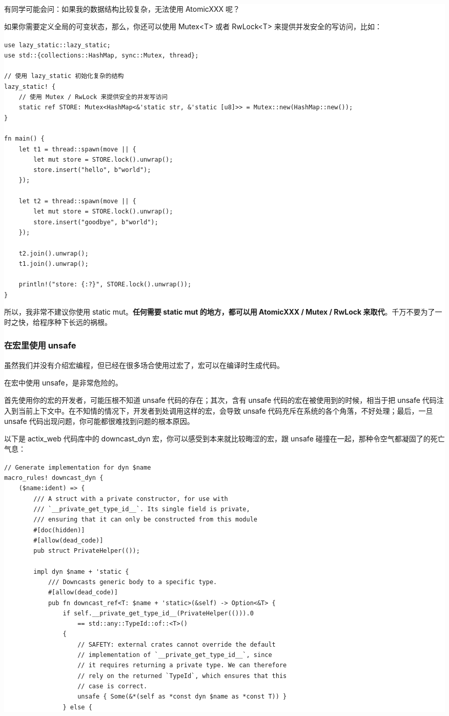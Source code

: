 
有同学可能会问：如果我的数据结构比较复杂，无法使用 AtomicXXX 呢？

如果你需要定义全局的可变状态，那么，你还可以使用 Mutex\<T> 或者 RwLock\<T> 来提供并发安全的写访问，比如：

    use lazy_static::lazy_static;
    use std::{collections::HashMap, sync::Mutex, thread};
    
    // 使用 lazy_static 初始化复杂的结构
    lazy_static! {
        // 使用 Mutex / RwLock 来提供安全的并发写访问
        static ref STORE: Mutex<HashMap<&'static str, &'static [u8]>> = Mutex::new(HashMap::new());
    }
    
    fn main() {
        let t1 = thread::spawn(move || {
            let mut store = STORE.lock().unwrap();
            store.insert("hello", b"world");
        });
    
        let t2 = thread::spawn(move || {
            let mut store = STORE.lock().unwrap();
            store.insert("goodbye", b"world");
        });
    
        t2.join().unwrap();
        t1.join().unwrap();
    
        println!("store: {:?}", STORE.lock().unwrap());
    }
    

所以，我非常不建议你使用 static mut。**任何需要 static mut 的地方，都可以用 AtomicXXX / Mutex / RwLock 来取代**。千万不要为了一时之快，给程序种下长远的祸根。

### 在宏里使用 unsafe

虽然我们并没有介绍宏编程，但已经在很多场合使用过宏了，宏可以在编译时生成代码。

在宏中使用 unsafe，是非常危险的。

首先使用你的宏的开发者，可能压根不知道 unsafe 代码的存在；其次，含有 unsafe 代码的宏在被使用到的时候，相当于把 unsafe 代码注入到当前上下文中。在不知情的情况下，开发者到处调用这样的宏，会导致 unsafe 代码充斥在系统的各个角落，不好处理；最后，一旦 unsafe 代码出现问题，你可能都很难找到问题的根本原因。

以下是 actix\_web 代码库中的 downcast\_dyn 宏，你可以感受到本来就比较晦涩的宏，跟 unsafe 碰撞在一起，那种令空气都凝固了的死亡气息：

    // Generate implementation for dyn $name
    macro_rules! downcast_dyn {
        ($name:ident) => {
            /// A struct with a private constructor, for use with
            /// `__private_get_type_id__`. Its single field is private,
            /// ensuring that it can only be constructed from this module
            #[doc(hidden)]
            #[allow(dead_code)]
            pub struct PrivateHelper(());
    
            impl dyn $name + 'static {
                /// Downcasts generic body to a specific type.
                #[allow(dead_code)]
                pub fn downcast_ref<T: $name + 'static>(&self) -> Option<&T> {
                    if self.__private_get_type_id__(PrivateHelper(())).0
                        == std::any::TypeId::of::<T>()
                    {
                        // SAFETY: external crates cannot override the default
                        // implementation of `__private_get_type_id__`, since
                        // it requires returning a private type. We can therefore
                        // rely on the returned `TypeId`, which ensures that this
                        // case is correct.
                        unsafe { Some(&*(self as *const dyn $name as *const T)) }
                    } else {